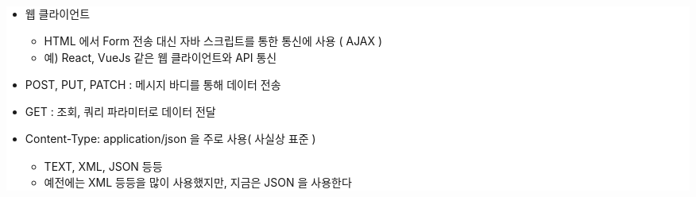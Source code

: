
- 웹 클라이언트
  - HTML 에서 Form 전송 대신 자바 스크립트를 통한 통신에 사용 ( AJAX )
  - 예) React, VueJs 같은 웹 클라이언트와 API 통신


- POST, PUT, PATCH : 메시지 바디를 통해 데이터 전송


- GET : 조회, 쿼리 파라미터로 데이터 전달


- Content-Type: application/json 을 주로 사용( 사실상 표준 )
  - TEXT, XML, JSON 등등
  - 예전에는 XML 등등을 많이 사용했지만, 지금은 JSON 을 사용한다
